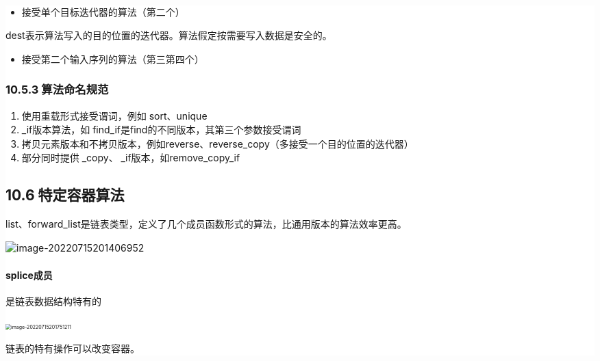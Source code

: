 - 接受单个目标迭代器的算法（第二个）

​		dest表示算法写入的目的位置的迭代器。算法假定按需要写入数据是安全的。

- 接受第二个输入序列的算法（第三第四个）

### 10.5.3 算法命名规范

1. 使用重载形式接受谓词，例如 sort、unique
2. _if版本算法，如 find_if是find的不同版本，其第三个参数接受谓词
3. 拷贝元素版本和不拷贝版本，例如reverse、reverse_copy（多接受一个目的位置的迭代器）
4. 部分同时提供 _copy、 _if版本，如remove_copy_if

## 10.6 特定容器算法

list、forward_list是链表类型，定义了几个成员函数形式的算法，比通用版本的算法效率更高。

![image-20220715201406952](C:\Users\18265\AppData\Roaming\Typora\typora-user-images\image-20220715201406952.png)

#### splice成员

是链表数据结构特有的

<img src="C:\Users\18265\AppData\Roaming\Typora\typora-user-images\image-20220715201751211.png" alt="image-20220715201751211" style="zoom:50%;" />

链表的特有操作可以改变容器。

